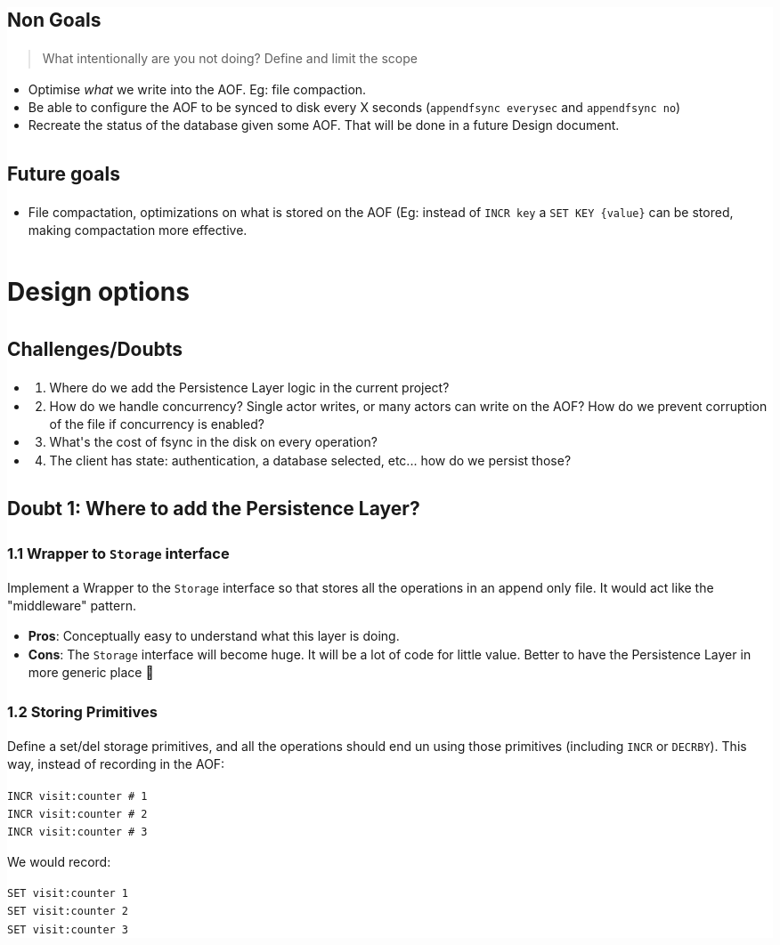 ## Non Goals

> What intentionally are you not doing? Define and limit the scope

* Optimise _what_ we write into the AOF. Eg: file compaction.
* Be able to configure the AOF to be synced to disk every X seconds (`appendfsync everysec` and `appendfsync no`)
* Recreate the status of the database given some AOF. That will be done in a future Design document.

## Future goals


* File compactation, optimizations on what is stored on the AOF (Eg: instead of `INCR key` a `SET KEY {value}` can be stored, making compactation more effective.


# Design options

## Challenges/Doubts

* 1. Where do we add the Persistence Layer logic in the current project?
* 2. How do we handle concurrency? Single actor writes, or many actors can write on the AOF? How do we prevent corruption of the file if concurrency is enabled?
* 3. What's the cost of fsync in the disk on every operation?
* 4. The client has state: authentication, a database selected, etc... how do we persist those?

## Doubt 1: Where to add the Persistence Layer?

### 1.1 Wrapper to `Storage` interface

Implement a Wrapper to the `Storage` interface so that stores all the operations in an append only file. It would act like the "middleware" pattern.

* **Pros**: Conceptually easy to understand what this layer is doing.
* **Cons**: The `Storage` interface will become huge. It will be a lot of code for little value. Better to have the Persistence Layer in more generic place 🚫

### 1.2 Storing Primitives

Define a set/del storage primitives, and all the operations should end un using those primitives (including `INCR` or `DECRBY`). This way, instead of recording in the AOF:

```
INCR visit:counter # 1
INCR visit:counter # 2
INCR visit:counter # 3
```

We would record:

```
SET visit:counter 1
SET visit:counter 2
SET visit:counter 3
```
